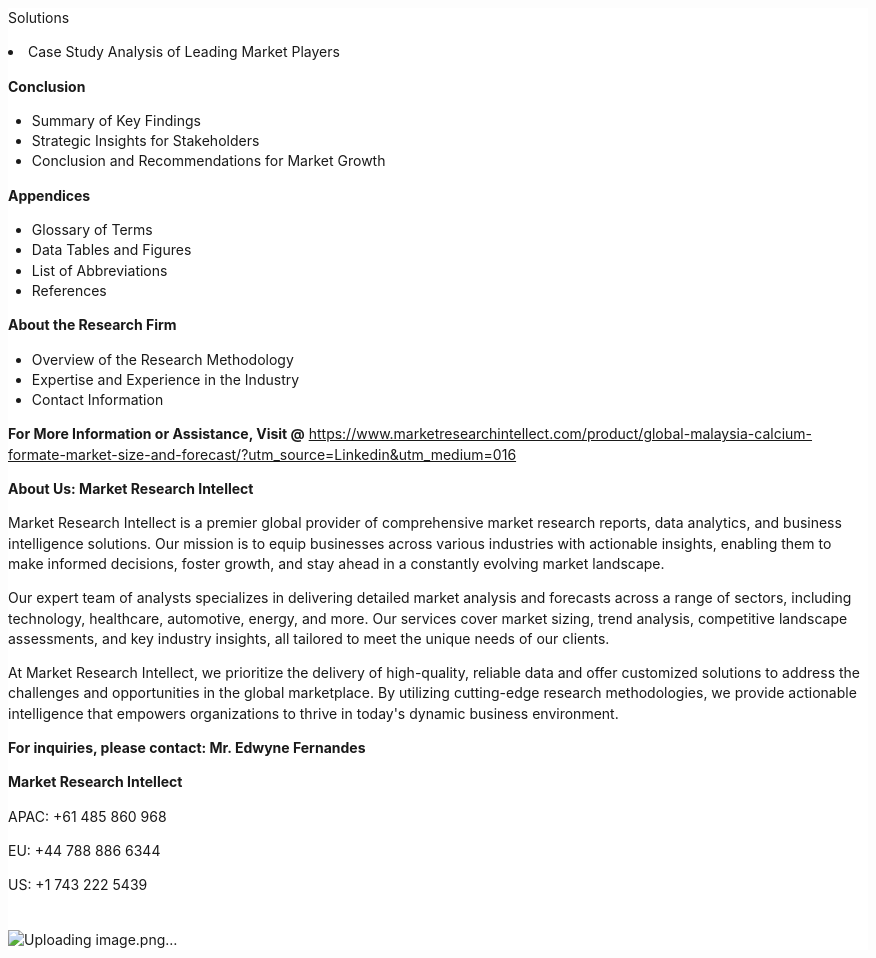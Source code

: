 Solutions</li><li>Case Study Analysis of Leading Market Players</li></ul><p><strong>Conclusion</strong></p><ul><li>Summary of Key Findings</li><li>Strategic Insights for Stakeholders</li><li>Conclusion and Recommendations for Market Growth</li></ul><p><strong>Appendices</strong></p><ul><li>Glossary of Terms</li><li>Data Tables and Figures</li><li>List of Abbreviations</li><li>References</li></ul><p><strong>About the Research Firm</strong></p><ul><li>Overview of the Research Methodology</li><li>Expertise and Experience in the Industry</li><li>Contact Information</li></ul></div><div class="article-main__content" data-test-id="publishing-text-block"><p><span class="font-[700]"><strong>For More Information or Assistance, Visit @</strong>&nbsp;<a href="https://www.marketresearchintellect.com/product/global-malaysia-calcium-formate-market-size-and-forecast/?utm_source=Linkedin&utm_medium=016">https://www.marketresearchintellect.com/product/global-malaysia-calcium-formate-market-size-and-forecast/?utm_source=Linkedin&utm_medium=016</a></span></p><p><strong>About Us: Market Research Intellect</strong></p><p>Market Research Intellect is a premier global provider of comprehensive market research reports, data analytics, and business intelligence solutions. Our mission is to equip businesses across various industries with actionable insights, enabling them to make informed decisions, foster growth, and stay ahead in a constantly evolving market landscape.</p><p>Our expert team of analysts specializes in delivering detailed market analysis and forecasts across a range of sectors, including technology, healthcare, automotive, energy, and more. Our services cover market sizing, trend analysis, competitive landscape assessments, and key industry insights, all tailored to meet the unique needs of our clients.</p><p>At Market Research Intellect, we prioritize the delivery of high-quality, reliable data and offer customized solutions to address the challenges and opportunities in the global marketplace. By utilizing cutting-edge research methodologies, we provide actionable intelligence that empowers organizations to thrive in today's dynamic business environment.</p><p><strong>For inquiries, please contact: Mr. Edwyne Fernandes</strong></p><p><strong>Market Research Intellect</strong></p><p>APAC: +61 485 860 968</p><p>EU: +44 788 886 6344</p><p>US: +1 743 222 5439</p></div><div class="article-main__content" data-test-id="publishing-text-block">&nbsp;</div>
![Uploading image.png…]()
